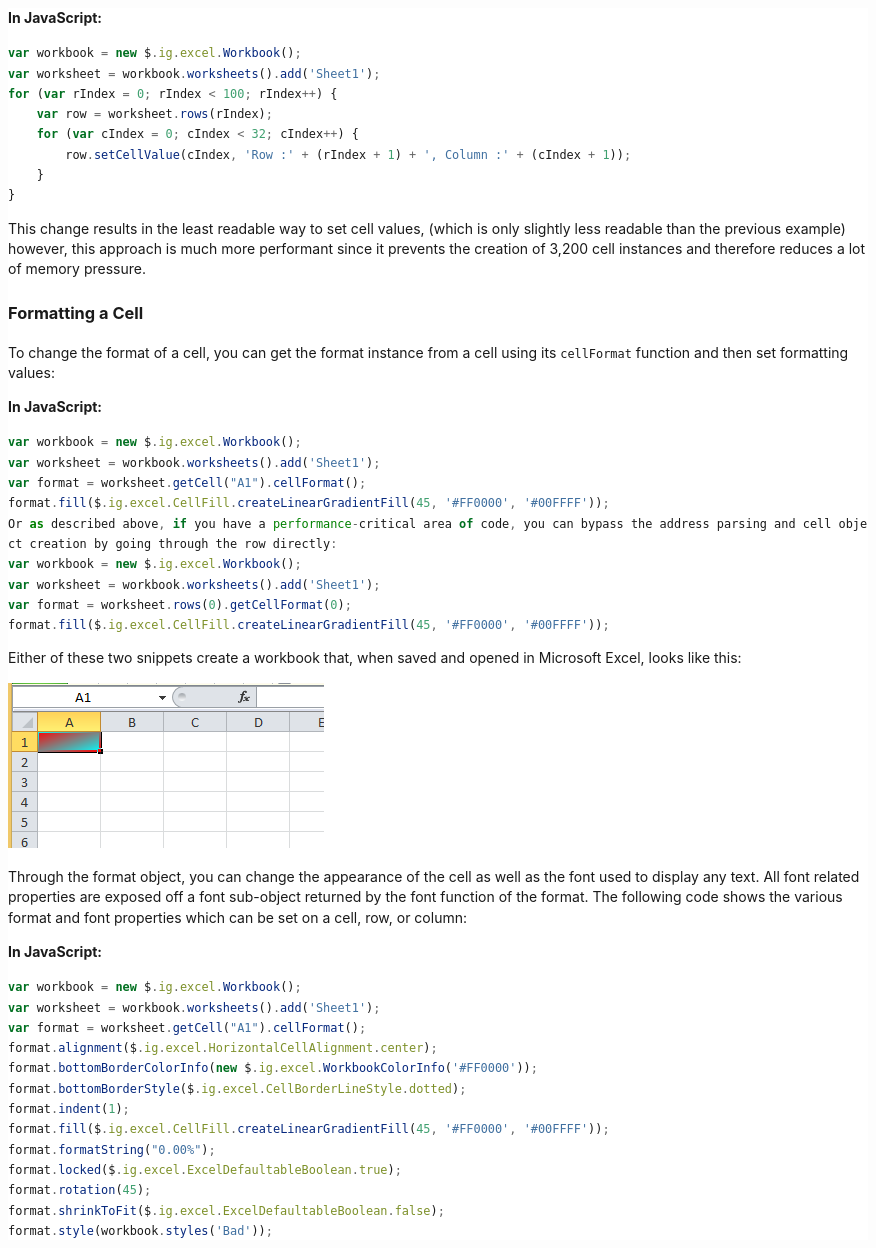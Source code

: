 **In JavaScript:**
```js
var workbook = new $.ig.excel.Workbook();
var worksheet = workbook.worksheets().add('Sheet1');
for (var rIndex = 0; rIndex < 100; rIndex++) {
    var row = worksheet.rows(rIndex);
    for (var cIndex = 0; cIndex < 32; cIndex++) {
        row.setCellValue(cIndex, 'Row :' + (rIndex + 1) + ', Column :' + (cIndex + 1));
    }
}
```
This change results in the least readable way to set cell values, (which is only slightly less readable than the previous example) however, this approach is much more performant since it prevents the creation of 3,200 cell instances and therefore reduces a lot of memory pressure.

### Formatting a Cell

To change the format of a cell, you can get the format instance from a cell using its `cellFormat` function and then set formatting values:

**In JavaScript:**
```js
var workbook = new $.ig.excel.Workbook();
var worksheet = workbook.worksheets().add('Sheet1');
var format = worksheet.getCell("A1").cellFormat();
format.fill($.ig.excel.CellFill.createLinearGradientFill(45, '#FF0000', '#00FFFF'));
Or as described above, if you have a performance-critical area of code, you can bypass the address parsing and cell object creation by going through the row directly:
var workbook = new $.ig.excel.Workbook();
var worksheet = workbook.worksheets().add('Sheet1');
var format = worksheet.rows(0).getCellFormat(0);
format.fill($.ig.excel.CellFill.createLinearGradientFill(45, '#FF0000', '#00FFFF'));
```
Either of these two snippets create a workbook that, when saved and opened in Microsoft Excel, looks like this:

![](images/Client-Side_Excel_Library_Overview_2.png)

Through the format object, you can change the appearance of the cell as well as the font used to display any text. All font related properties are exposed off a font sub-object returned by the font function of the format. The following code shows the various format and font properties which can be set on a cell, row, or column:

**In JavaScript:**
```js
var workbook = new $.ig.excel.Workbook();
var worksheet = workbook.worksheets().add('Sheet1');
var format = worksheet.getCell("A1").cellFormat();
format.alignment($.ig.excel.HorizontalCellAlignment.center);
format.bottomBorderColorInfo(new $.ig.excel.WorkbookColorInfo('#FF0000'));
format.bottomBorderStyle($.ig.excel.CellBorderLineStyle.dotted);
format.indent(1);
format.fill($.ig.excel.CellFill.createLinearGradientFill(45, '#FF0000', '#00FFFF'));
format.formatString("0.00%");
format.locked($.ig.excel.ExcelDefaultableBoolean.true);
format.rotation(45);
format.shrinkToFit($.ig.excel.ExcelDefaultableBoolean.false);
format.style(workbook.styles('Bad'));
```